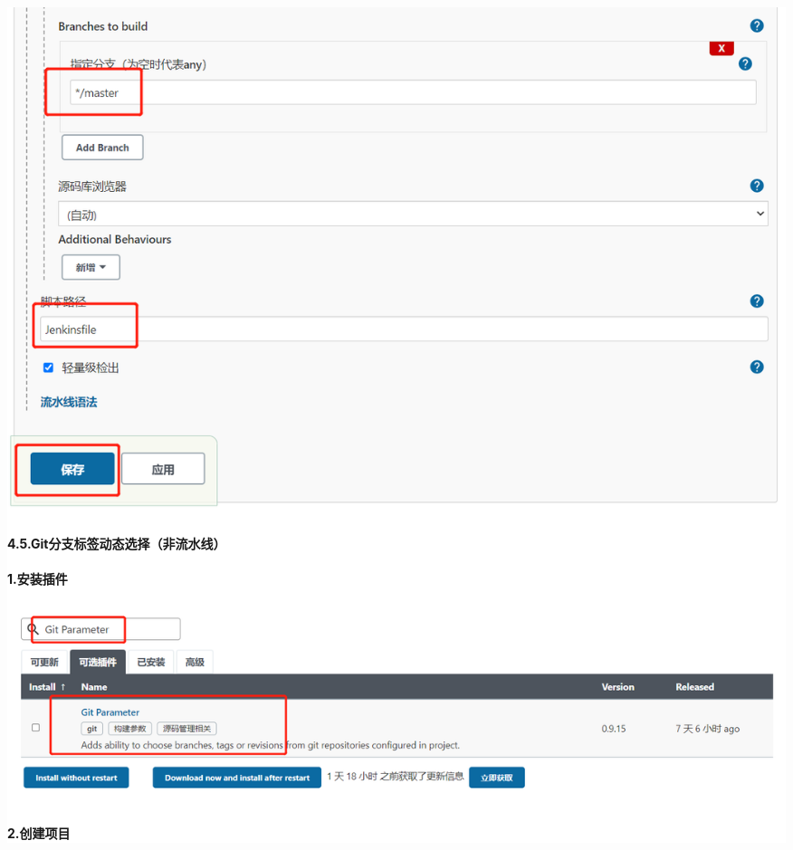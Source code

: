 ![](/images/devops/jenkins/pipeline/pipeline-25.png)



#### 4.5.Git分支标签动态选择（非流水线）

**1.安装插件**

![](/images/devops/jenkins/pipeline/pipeline-26.png)

**2.创建项目**

